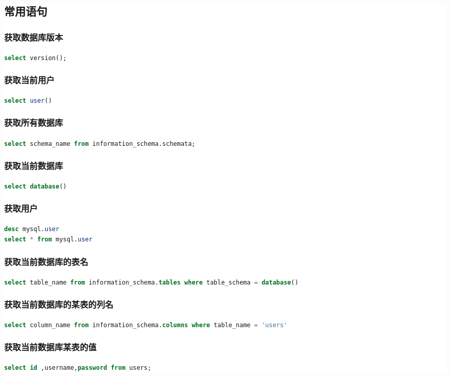 ## 常用语句
### 获取数据库版本
```sql
select version();
```
### 获取当前用户
```sql
select user()
```
### 获取所有数据库
```sql
select schema_name from information_schema.schemata;
```
### 获取当前数据库
```sql
select database()
```
### 获取用户
```sql
desc mysql.user
select * from mysql.user 
```
### 获取当前数据库的表名
```sql
select table_name from information_schema.tables where table_schema = database()
```
### 获取当前数据库的某表的列名
```sql
select column_name from information_schema.columns where table_name = 'users'
```
### 获取当前数据库某表的值
```sql
select id ,username,password from users;
```
